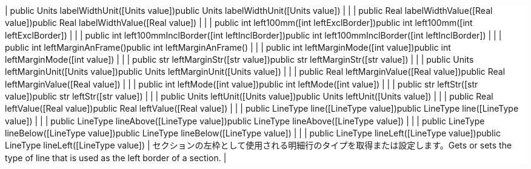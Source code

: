 | <span data-ttu-id="09829-164">public Units labelWidthUnit(\[Units value\])</span><span class="sxs-lookup"><span data-stu-id="09829-164">public Units labelWidthUnit(\[Units value\])</span></span>                             |                                                                                                                   |
| <span data-ttu-id="09829-165">public Real labelWidthValue(\[Real value\])</span><span class="sxs-lookup"><span data-stu-id="09829-165">public Real labelWidthValue(\[Real value\])</span></span>                              |                                                                                                                   |
| <span data-ttu-id="09829-166">public int left100mm(\[int leftExclBorder\])</span><span class="sxs-lookup"><span data-stu-id="09829-166">public int left100mm(\[int leftExclBorder\])</span></span>                             |                                                                                                                   |
| <span data-ttu-id="09829-167">public int left100mmInclBorder(\[int leftInclBorder\])</span><span class="sxs-lookup"><span data-stu-id="09829-167">public int left100mmInclBorder(\[int leftInclBorder\])</span></span>                   |                                                                                                                   |
| <span data-ttu-id="09829-168">public int leftMarginAnFrame()</span><span class="sxs-lookup"><span data-stu-id="09829-168">public int leftMarginAnFrame()</span></span>                                           |                                                                                                                   |
| <span data-ttu-id="09829-169">public int leftMarginMode(\[int value\])</span><span class="sxs-lookup"><span data-stu-id="09829-169">public int leftMarginMode(\[int value\])</span></span>                                 |                                                                                                                   |
| <span data-ttu-id="09829-170">public str leftMarginStr(\[str value\])</span><span class="sxs-lookup"><span data-stu-id="09829-170">public str leftMarginStr(\[str value\])</span></span>                                  |                                                                                                                   |
| <span data-ttu-id="09829-171">public Units leftMarginUnit(\[Units value\])</span><span class="sxs-lookup"><span data-stu-id="09829-171">public Units leftMarginUnit(\[Units value\])</span></span>                             |                                                                                                                   |
| <span data-ttu-id="09829-172">public Real leftMarginValue(\[Real value\])</span><span class="sxs-lookup"><span data-stu-id="09829-172">public Real leftMarginValue(\[Real value\])</span></span>                              |                                                                                                                   |
| <span data-ttu-id="09829-173">public int leftMode(\[int value\])</span><span class="sxs-lookup"><span data-stu-id="09829-173">public int leftMode(\[int value\])</span></span>                                       |                                                                                                                   |
| <span data-ttu-id="09829-174">public str leftStr(\[str value\])</span><span class="sxs-lookup"><span data-stu-id="09829-174">public str leftStr(\[str value\])</span></span>                                        |                                                                                                                   |
| <span data-ttu-id="09829-175">public Units leftUnit(\[Units value\])</span><span class="sxs-lookup"><span data-stu-id="09829-175">public Units leftUnit(\[Units value\])</span></span>                                   |                                                                                                                   |
| <span data-ttu-id="09829-176">public Real leftValue(\[Real value\])</span><span class="sxs-lookup"><span data-stu-id="09829-176">public Real leftValue(\[Real value\])</span></span>                                    |                                                                                                                   |
| <span data-ttu-id="09829-177">public LineType line(\[LineType value\])</span><span class="sxs-lookup"><span data-stu-id="09829-177">public LineType line(\[LineType value\])</span></span>                                 |                                                                                                                   |
| <span data-ttu-id="09829-178">public LineType lineAbove(\[LineType value\])</span><span class="sxs-lookup"><span data-stu-id="09829-178">public LineType lineAbove(\[LineType value\])</span></span>                            |                                                                                                                   |
| <span data-ttu-id="09829-179">public LineType lineBelow(\[LineType value\])</span><span class="sxs-lookup"><span data-stu-id="09829-179">public LineType lineBelow(\[LineType value\])</span></span>                            |                                                                                                                   |
| <span data-ttu-id="09829-180">public LineType lineLeft(\[LineType value\])</span><span class="sxs-lookup"><span data-stu-id="09829-180">public LineType lineLeft(\[LineType value\])</span></span>                             | <span data-ttu-id="09829-181">セクションの左枠として使用される明細行のタイプを取得または設定します。</span><span class="sxs-lookup"><span data-stu-id="09829-181">Gets or sets the type of line that is used as the left border of a section.</span></span>                                       |